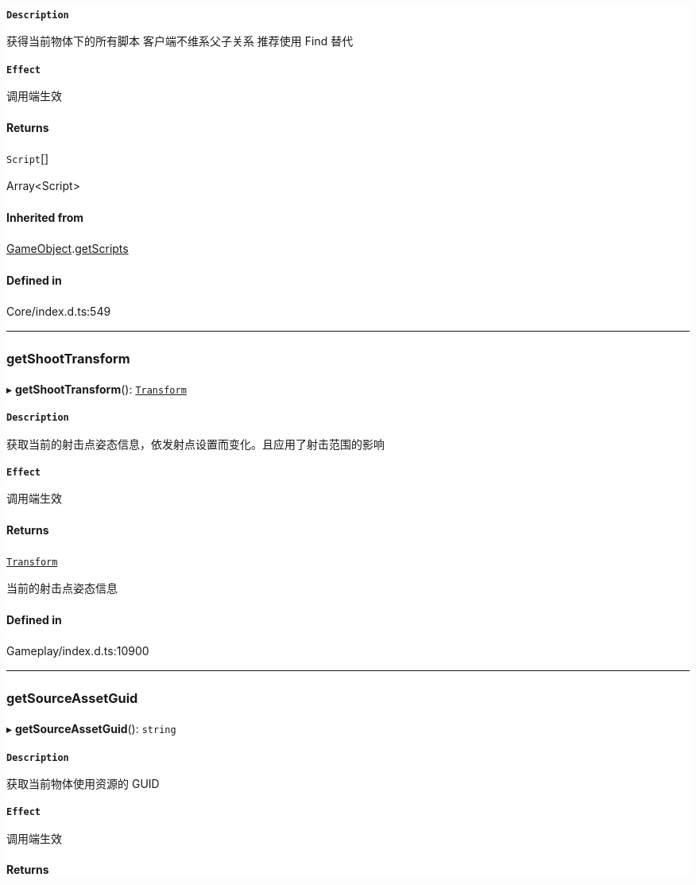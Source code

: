 **`Description`**

获得当前物体下的所有脚本 客户端不维系父子关系 推荐使用 Find 替代

**`Effect`**

调用端生效

#### Returns

`Script`[]

Array\<Script\>

#### Inherited from

[GameObject](Core.Core.GameObject.md).[getScripts](Core.Core.GameObject.md#getscripts)

#### Defined in

Core/index.d.ts:549

---

### getShootTransform

▸ **getShootTransform**(): [`Transform`](Type.Type.Transform.md)

**`Description`**

获取当前的射击点姿态信息，依发射点设置而变化。且应用了射击范围的影响

**`Effect`**

调用端生效

#### Returns

[`Transform`](Type.Type.Transform.md)

当前的射击点姿态信息

#### Defined in

Gameplay/index.d.ts:10900

---

### getSourceAssetGuid

▸ **getSourceAssetGuid**(): `string`

**`Description`**

获取当前物体使用资源的 GUID

**`Effect`**

调用端生效

#### Returns
